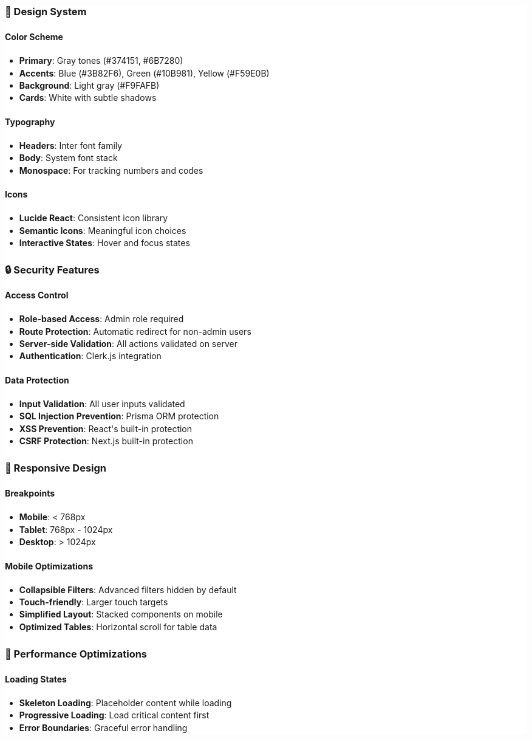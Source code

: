 ### 🎨 Design System

#### Color Scheme
- **Primary**: Gray tones (#374151, #6B7280)
- **Accents**: Blue (#3B82F6), Green (#10B981), Yellow (#F59E0B)
- **Background**: Light gray (#F9FAFB)
- **Cards**: White with subtle shadows

#### Typography
- **Headers**: Inter font family
- **Body**: System font stack
- **Monospace**: For tracking numbers and codes

#### Icons
- **Lucide React**: Consistent icon library
- **Semantic Icons**: Meaningful icon choices
- **Interactive States**: Hover and focus states

### 🔒 Security Features

#### Access Control
- **Role-based Access**: Admin role required
- **Route Protection**: Automatic redirect for non-admin users
- **Server-side Validation**: All actions validated on server
- **Authentication**: Clerk.js integration

#### Data Protection
- **Input Validation**: All user inputs validated
- **SQL Injection Prevention**: Prisma ORM protection
- **XSS Prevention**: React's built-in protection
- **CSRF Protection**: Next.js built-in protection

### 📱 Responsive Design

#### Breakpoints
- **Mobile**: < 768px
- **Tablet**: 768px - 1024px
- **Desktop**: > 1024px

#### Mobile Optimizations
- **Collapsible Filters**: Advanced filters hidden by default
- **Touch-friendly**: Larger touch targets
- **Simplified Layout**: Stacked components on mobile
- **Optimized Tables**: Horizontal scroll for table data

### 🚀 Performance Optimizations

#### Loading States
- **Skeleton Loading**: Placeholder content while loading
- **Progressive Loading**: Load critical content first
- **Error Boundaries**: Graceful error handling
